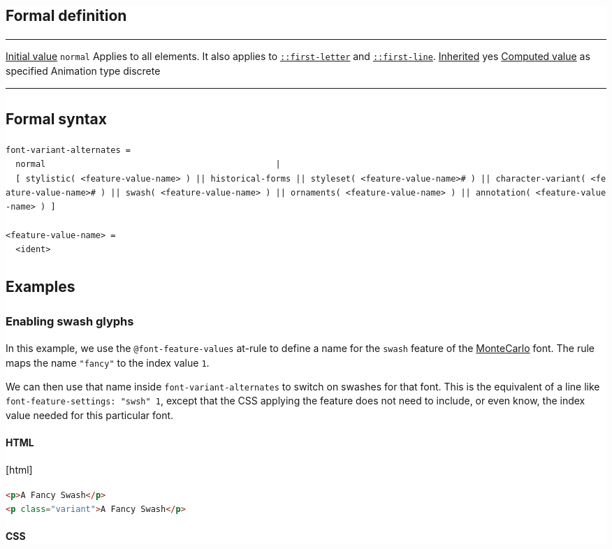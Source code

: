 Formal definition
-----------------

  ---------------------------------- ---------------------------------------------------------------------------------------------------------
  [Initial value](initial_value.md)     `normal`
  Applies to                         all elements. It also applies to [`::first-letter`](::first-letter) and [`::first-line`](::first-line).
  [Inherited](inheritance.md)           yes
  [Computed value](computed_value.md)   as specified
  Animation type                     discrete
  ---------------------------------- ---------------------------------------------------------------------------------------------------------

Formal syntax
-------------

```
font-variant-alternates = 
  normal                                              |
  [ stylistic( <feature-value-name> ) || historical-forms || styleset( <feature-value-name># ) || character-variant( <feature-value-name># ) || swash( <feature-value-name> ) || ornaments( <feature-value-name> ) || annotation( <feature-value-name> ) ]  

<feature-value-name> = 
  <ident>  
```

Examples
--------

### Enabling swash glyphs

In this example, we use the `@font-feature-values` at-rule to define a
name for the `swash` feature of the
[MonteCarlo](https://github.com/googlefonts/monte-carlo) font. The rule
maps the name `"fancy"` to the index value `1`.

We can then use that name inside `font-variant-alternates` to switch on
swashes for that font. This is the equivalent of a line like
`font-feature-settings: "swsh" 1`, except that the CSS applying the
feature does not need to include, or even know, the index value needed
for this particular font.

#### HTML

[html]

```html
<p>A Fancy Swash</p>
<p class="variant">A Fancy Swash</p>
```

#### CSS
